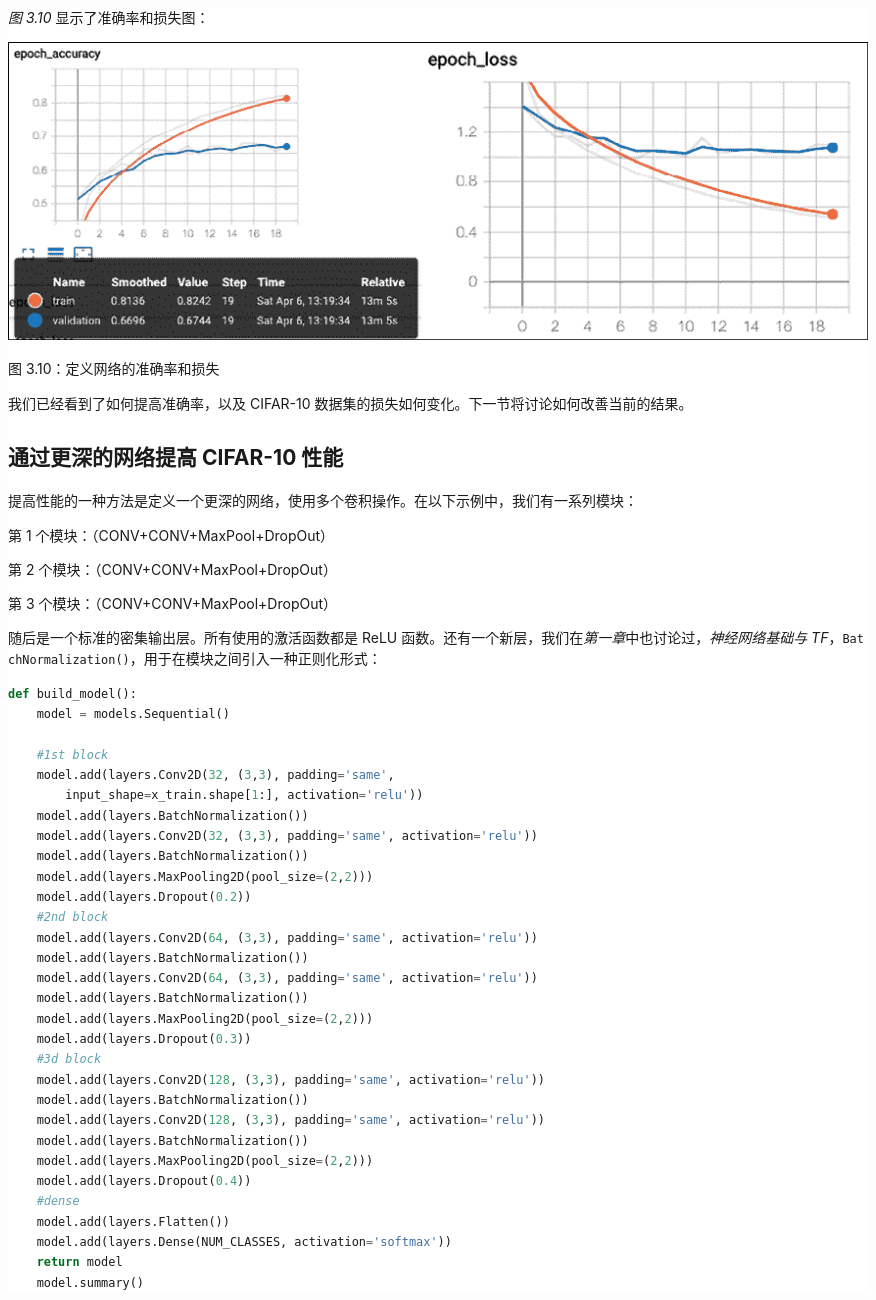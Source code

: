 *图 3.10* 显示了准确率和损失图：

![图表，折线图  自动生成描述](img/B18331_03_10.png)

图 3.10：定义网络的准确率和损失

我们已经看到了如何提高准确率，以及 CIFAR-10 数据集的损失如何变化。下一节将讨论如何改善当前的结果。

## 通过更深的网络提高 CIFAR-10 性能

提高性能的一种方法是定义一个更深的网络，使用多个卷积操作。在以下示例中，我们有一系列模块：

第 1 个模块：（CONV+CONV+MaxPool+DropOut）

第 2 个模块：（CONV+CONV+MaxPool+DropOut）

第 3 个模块：（CONV+CONV+MaxPool+DropOut）

随后是一个标准的密集输出层。所有使用的激活函数都是 ReLU 函数。还有一个新层，我们在*第一章*中也讨论过，*神经网络基础与 TF*，`BatchNormalization()`，用于在模块之间引入一种正则化形式：

```py
def build_model(): 
    model = models.Sequential()

    #1st block
    model.add(layers.Conv2D(32, (3,3), padding='same', 
        input_shape=x_train.shape[1:], activation='relu'))
    model.add(layers.BatchNormalization())
    model.add(layers.Conv2D(32, (3,3), padding='same', activation='relu'))
    model.add(layers.BatchNormalization())
    model.add(layers.MaxPooling2D(pool_size=(2,2)))
    model.add(layers.Dropout(0.2))
    #2nd block
    model.add(layers.Conv2D(64, (3,3), padding='same', activation='relu'))
    model.add(layers.BatchNormalization())
    model.add(layers.Conv2D(64, (3,3), padding='same', activation='relu'))
    model.add(layers.BatchNormalization())
    model.add(layers.MaxPooling2D(pool_size=(2,2)))
    model.add(layers.Dropout(0.3))
    #3d block 
    model.add(layers.Conv2D(128, (3,3), padding='same', activation='relu'))
    model.add(layers.BatchNormalization())
    model.add(layers.Conv2D(128, (3,3), padding='same', activation='relu'))
    model.add(layers.BatchNormalization())
    model.add(layers.MaxPooling2D(pool_size=(2,2)))
    model.add(layers.Dropout(0.4))
    #dense  
    model.add(layers.Flatten())
    model.add(layers.Dense(NUM_CLASSES, activation='softmax'))
    return model
    model.summary() 
```